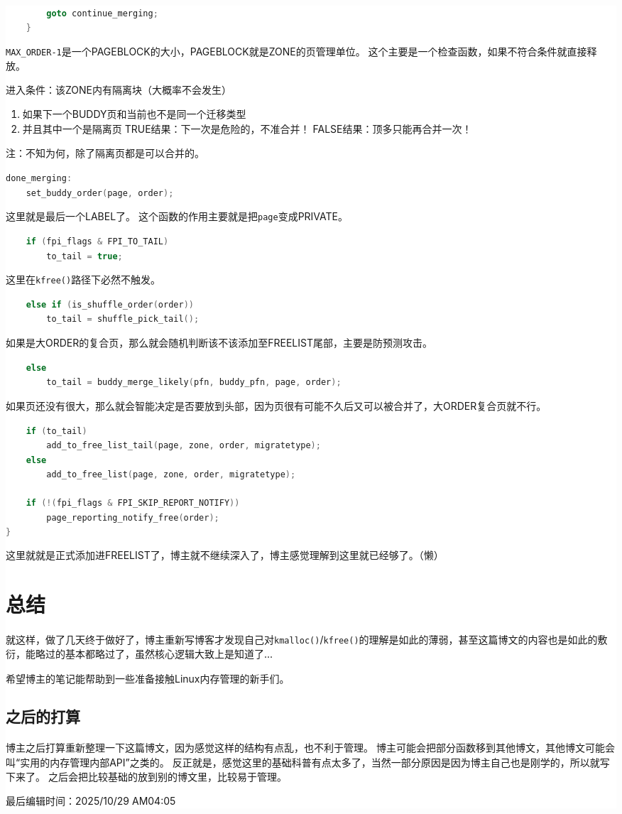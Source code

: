 ```c
		goto continue_merging;
	}
```
`MAX_ORDER-1`是一个PAGEBLOCK的大小，PAGEBLOCK就是ZONE的页管理单位。
这个主要是一个检查函数，如果不符合条件就直接释放。

进入条件：该ZONE内有隔离块（大概率不会发生）
1. 如果下一个BUDDY页和当前也不是同一个迁移类型
2. 并且其中一个是隔离页
TRUE结果：下一次是危险的，不准合并！
FALSE结果：顶多只能再合并一次！

注：不知为何，除了隔离页都是可以合并的。

```c
done_merging:
	set_buddy_order(page, order);
```
这里就是最后一个LABEL了。
这个函数的作用主要就是把`page`变成PRIVATE。

```c
	if (fpi_flags & FPI_TO_TAIL)
		to_tail = true;
```
这里在`kfree()`路径下必然不触发。

```c
	else if (is_shuffle_order(order))
		to_tail = shuffle_pick_tail();
```
如果是大ORDER的复合页，那么就会随机判断该不该添加至FREELIST尾部，主要是防预测攻击。

```c
	else
		to_tail = buddy_merge_likely(pfn, buddy_pfn, page, order);
```
如果页还没有很大，那么就会智能决定是否要放到头部，因为页很有可能不久后又可以被合并了，大ORDER复合页就不行。

```c
	if (to_tail)
		add_to_free_list_tail(page, zone, order, migratetype);
	else
		add_to_free_list(page, zone, order, migratetype);

	if (!(fpi_flags & FPI_SKIP_REPORT_NOTIFY))
		page_reporting_notify_free(order);
}
```
这里就就是正式添加进FREELIST了，博主就不继续深入了，博主感觉理解到这里就已经够了。（懒）

# 总结
就这样，做了几天终于做好了，博主重新写博客才发现自己对`kmalloc()`/`kfree()`的理解是如此的薄弱，甚至这篇博文的内容也是如此的敷衍，能略过的基本都略过了，虽然核心逻辑大致上是知道了...

希望博主的笔记能帮助到一些准备接触Linux内存管理的新手们。

## 之后的打算
博主之后打算重新整理一下这篇博文，因为感觉这样的结构有点乱，也不利于管理。
博主可能会把部分函数移到其他博文，其他博文可能会叫“实用的内存管理内部API”之类的。
反正就是，感觉这里的基础科普有点太多了，当然一部分原因是因为博主自己也是刚学的，所以就写下来了。
之后会把比较基础的放到别的博文里，比较易于管理。

最后编辑时间：2025/10/29 AM04:05
